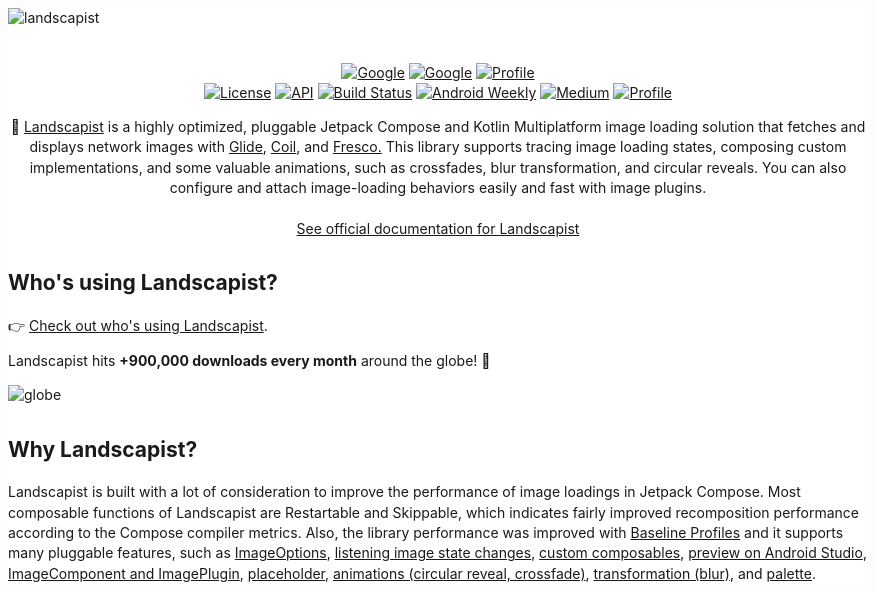![landscapist](https://user-images.githubusercontent.com/24237865/127760344-bb042fe8-23e1-4014-b208-b7b549d32086.png)<br><br>

<p align="center">
  <a href="https://devlibrary.withgoogle.com/products/android/repos/skydoves-Landscapist"><img alt="Google" src="https://skydoves.github.io/badges/google-devlib.svg"/></a>
  <a href="https://youtu.be/8y65xBHDHK0?feature=shared"><img alt="Google" src="https://skydoves.github.io/badges/youtube-landscapist.svg"/></a>
  <a href="https://github.com/doveletter"><img alt="Profile" src="https://skydoves.github.io/badges/dove-letter.svg"/></a><br>
  <a href="https://opensource.org/licenses/Apache-2.0"><img alt="License" src="https://img.shields.io/badge/License-Apache%202.0-blue.svg"/></a>
  <a href="https://android-arsenal.com/api?level=21"><img alt="API" src="https://img.shields.io/badge/API-21%2B-brightgreen.svg?style=flat"/></a>
  <a href="https://github.com/skydoves/Landscapist/actions"><img alt="Build Status" src="https://github.com/skydoves/landscapist/workflows/Android%20CI/badge.svg"/></a>
  <a href="https://androidweekly.net/issues/issue-441"><img alt="Android Weekly" src="https://skydoves.github.io/badges/android-weekly.svg"/></a>
  <a href="https://skydoves.medium.com/optimized-image-loading-for-compose-and-kotlin-multiplatform-a45eb2e710c0"><img alt="Medium" src="https://skydoves.github.io/badges/Story-Medium.svg"/></a>
  <a href="https://github.com/skydoves"><img alt="Profile" src="https://skydoves.github.io/badges/skydoves.svg"/></a> 
</p>

<p align="center">
🌻 <a href="https://skydoves.github.io/landscapist" target="_blank"> Landscapist</a> is a highly optimized, pluggable Jetpack Compose and Kotlin Multiplatform image loading solution that fetches and displays network images with <a href="https://github.com/bumptech/glide" target="_blank"> Glide</a>, <a href="https://github.com/coil-kt/coil" target="_blank"> Coil</a>, and <a href="https://github.com/facebook/fresco" target="_blank"> Fresco.</a> This library supports tracing image loading states, composing custom implementations, and some valuable animations, such as crossfades, blur transformation, and circular reveals. You can also configure and attach image-loading behaviors easily and fast with image plugins. <br><br> <a align="center" href="https://skydoves.github.io/landscapist" target="_blank">See official documentation for Landscapist</a>
</p>

## Who's using Landscapist?
👉 [Check out who's using Landscapist](https://skydoves.github.io/landscapist/#whos-using-landscapist).

Landscapist hits **+900,000 downloads every month** around the globe! 🚀

![globe](https://user-images.githubusercontent.com/24237865/196018576-a9c87534-81a2-4618-8519-0024b67964bf.png)

## Why Landscapist?

Landscapist is built with a lot of consideration to improve the performance of image loadings in Jetpack Compose. Most composable functions of Landscapist are Restartable and Skippable, which indicates fairly improved recomposition performance according to the Compose compiler metrics. Also, the library performance was improved with [Baseline Profiles](https://android-developers.googleblog.com/2022/01/improving-app-performance-with-baseline.html) and it supports many pluggable features, such as [ImageOptions](https://github.com/skydoves/landscapist#imageoptions), [listening image state changes](https://github.com/skydoves/landscapist#listening-image-state-changes), [custom composables](https://github.com/skydoves/landscapist#custom-composables), [preview on Android Studio](https://github.com/skydoves/landscapist#preview-on-android-studio), [ImageComponent and ImagePlugin](https://github.com/skydoves/landscapist#imagecomponent-and-imageplugin), [placeholder](https://github.com/skydoves/landscapist#placeholder), [animations (circular reveal, crossfade)](https://github.com/skydoves/landscapist#animation), [transformation (blur)](https://github.com/skydoves/landscapist#transformation), and [palette](https://github.com/skydoves/landscapist#palette).
